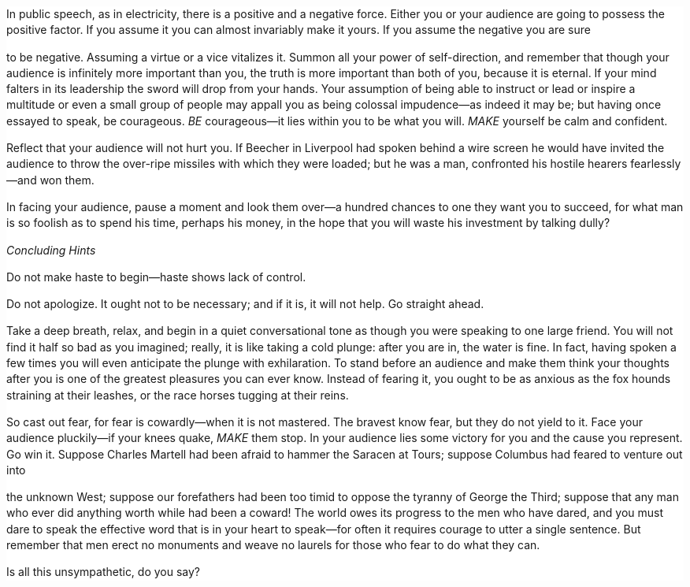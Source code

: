 In public speech, as in electricity, there is a positive and a negative force. Either
you or your audience are going to possess the positive factor. If you assume it
you can almost invariably make it yours. If you assume the negative you are sure

to be negative. Assuming a virtue or a vice vitalizes it. Summon all your power
of self-direction, and remember that though your audience is infinitely more
important than you, the truth is more important than both of you, because it is
eternal. If your mind falters in its leadership the sword will drop from your
hands. Your assumption of being able to instruct or lead or inspire a multitude or
even a small group of people may appall you as being colossal impudence—as
indeed it may be; but having once essayed to speak, be courageous. _BE_
courageous—it lies within you to be what you will. _MAKE_ yourself be calm and
confident.

Reflect that your audience will not hurt you. If Beecher in Liverpool had spoken
behind a wire screen he would have invited the audience to throw the over-ripe
missiles with which they were loaded; but he was a man, confronted his hostile
hearers fearlessly—and won them.

In facing your audience, pause a moment and look them over—a hundred
chances to one they want you to succeed, for what man is so foolish as to spend
his time, perhaps his money, in the hope that you will waste his investment by
talking dully?

_Concluding Hints_

Do not make haste to begin—haste shows lack of control.

Do not apologize. It ought not to be necessary; and if it is, it will not help. Go
straight ahead.

Take a deep breath, relax, and begin in a quiet conversational tone as though you
were speaking to one large friend. You will not find it half so bad as you
imagined; really, it is like taking a cold plunge: after you are in, the water is fine.
In fact, having spoken a few times you will even anticipate the plunge with
exhilaration. To stand before an audience and make them think your thoughts
after you is one of the greatest pleasures you can ever know. Instead of fearing it,
you ought to be as anxious as the fox hounds straining at their leashes, or the
race horses tugging at their reins.

So cast out fear, for fear is cowardly—when it is not mastered. The bravest know
fear, but they do not yield to it. Face your audience pluckily—if your knees
quake, _MAKE_ them stop. In your audience lies some victory for you and the
cause you represent. Go win it. Suppose Charles Martell had been afraid to
hammer the Saracen at Tours; suppose Columbus had feared to venture out into

the unknown West; suppose our forefathers had been too timid to oppose the
tyranny of George the Third; suppose that any man who ever did anything worth
while had been a coward! The world owes its progress to the men who have
dared, and you must dare to speak the effective word that is in your heart to
speak—for often it requires courage to utter a single sentence. But remember
that men erect no monuments and weave no laurels for those who fear to do
what they can.

Is all this unsympathetic, do you say?
